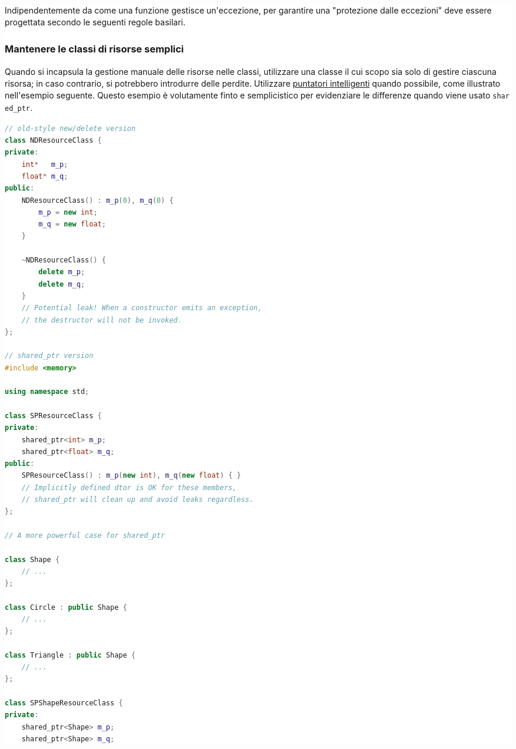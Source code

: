  Indipendentemente da come una funzione gestisce un'eccezione, per garantire una "protezione dalle eccezioni" deve essere progettata secondo le seguenti regole basilari.  
  
### <a name="keep-resource-classes-simple"></a>Mantenere le classi di risorse semplici  
 Quando si incapsula la gestione manuale delle risorse nelle classi, utilizzare una classe il cui scopo sia solo di gestire ciascuna risorsa; in caso contrario, si potrebbero introdurre delle perdite. Utilizzare [puntatori intelligenti](../cpp/smart-pointers-modern-cpp.md) quando possibile, come illustrato nell'esempio seguente. Questo esempio è volutamente finto e semplicistico per evidenziare le differenze quando viene usato `shared_ptr`.  
  
```cpp  
// old-style new/delete version  
class NDResourceClass {  
private:  
    int*   m_p;  
    float* m_q;  
public:  
    NDResourceClass() : m_p(0), m_q(0) {  
        m_p = new int;  
        m_q = new float;  
    }  
  
    ~NDResourceClass() {  
        delete m_p;  
        delete m_q;  
    }  
    // Potential leak! When a constructor emits an exception,   
    // the destructor will not be invoked.     
};  
  
// shared_ptr version  
#include <memory>  
  
using namespace std;  
  
class SPResourceClass {  
private:  
    shared_ptr<int> m_p;  
    shared_ptr<float> m_q;  
public:  
    SPResourceClass() : m_p(new int), m_q(new float) { }  
    // Implicitly defined dtor is OK for these members,   
    // shared_ptr will clean up and avoid leaks regardless.  
};  
  
// A more powerful case for shared_ptr  
  
class Shape {  
    // ...  
};  
  
class Circle : public Shape {  
    // ...  
};  
  
class Triangle : public Shape {  
    // ...  
};  
  
class SPShapeResourceClass {  
private:  
    shared_ptr<Shape> m_p;  
    shared_ptr<Shape> m_q;  
```